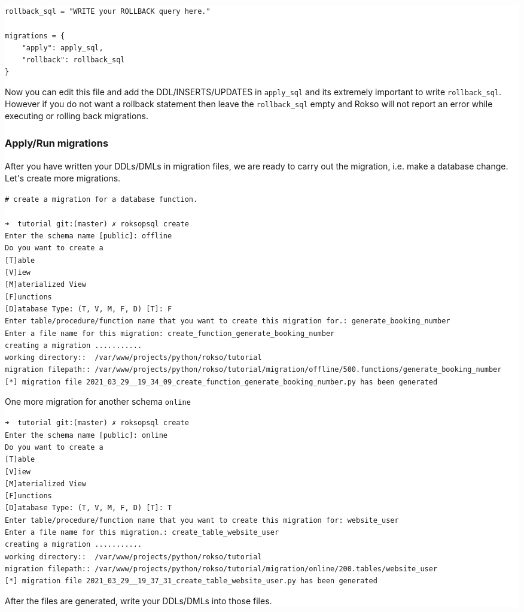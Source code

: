 ```
rollback_sql = "WRITE your ROLLBACK query here."

migrations = {
    "apply": apply_sql,
    "rollback": rollback_sql
}

```

Now you can edit this file and add the DDL/INSERTS/UPDATES in `apply_sql` and its extremely important to write `rollback_sql`. However if you do not want a rollback statement then leave the `rollback_sql` empty and Rokso will not report an error while executing or rolling back migrations.


### Apply/Run migrations
After you have written your DDLs/DMLs in migration files, we are ready to carry out the migration, i.e. make a database change.
Let's create more migrations.
```
# create a migration for a database function.

➜  tutorial git:(master) ✗ roksopsql create
Enter the schema name [public]: offline
Do you want to create a
[T]able
[V]iew
[M]aterialized View
[F]unctions
[D]atabase Type: (T, V, M, F, D) [T]: F
Enter table/procedure/function name that you want to create this migration for.: generate_booking_number
Enter a file name for this migration: create_function_generate_booking_number
creating a migration ...........
working directory::  /var/www/projects/python/rokso/tutorial
migration filepath:: /var/www/projects/python/rokso/tutorial/migration/offline/500.functions/generate_booking_number
[*] migration file 2021_03_29__19_34_09_create_function_generate_booking_number.py has been generated
```
One more migration for another schema `online`

```
➜  tutorial git:(master) ✗ roksopsql create
Enter the schema name [public]: online
Do you want to create a
[T]able
[V]iew
[M]aterialized View
[F]unctions
[D]atabase Type: (T, V, M, F, D) [T]: T
Enter table/procedure/function name that you want to create this migration for: website_user
Enter a file name for this migration.: create_table_website_user
creating a migration ...........
working directory::  /var/www/projects/python/rokso/tutorial
migration filepath:: /var/www/projects/python/rokso/tutorial/migration/online/200.tables/website_user
[*] migration file 2021_03_29__19_37_31_create_table_website_user.py has been generated
```
After the files are generated, write your DDLs/DMLs into those files.

